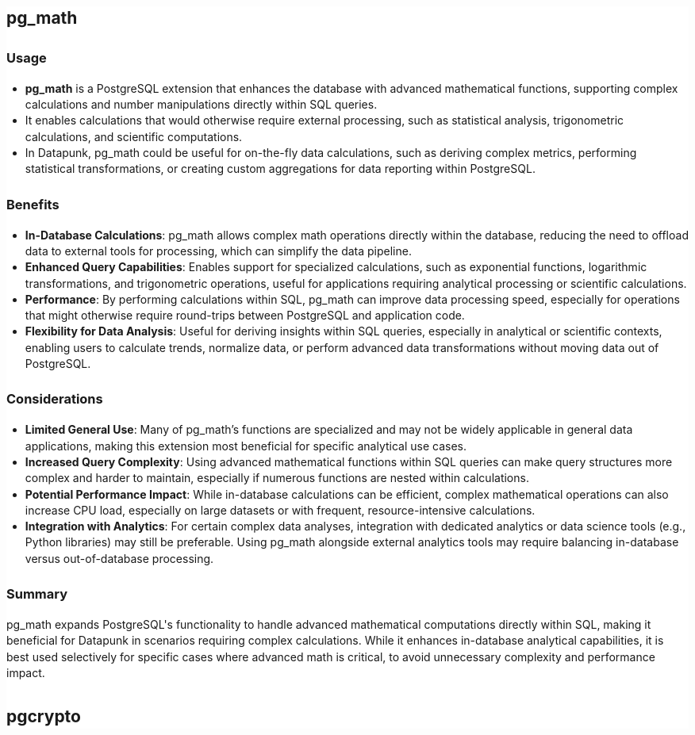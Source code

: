 ## pg_math

### Usage

- **pg_math** is a PostgreSQL extension that enhances the database with advanced mathematical functions, supporting complex calculations and number manipulations directly within SQL queries.
- It enables calculations that would otherwise require external processing, such as statistical analysis, trigonometric calculations, and scientific computations.
- In Datapunk, pg_math could be useful for on-the-fly data calculations, such as deriving complex metrics, performing statistical transformations, or creating custom aggregations for data reporting within PostgreSQL.

### Benefits

- **In-Database Calculations**: pg_math allows complex math operations directly within the database, reducing the need to offload data to external tools for processing, which can simplify the data pipeline.
- **Enhanced Query Capabilities**: Enables support for specialized calculations, such as exponential functions, logarithmic transformations, and trigonometric operations, useful for applications requiring analytical processing or scientific calculations.
- **Performance**: By performing calculations within SQL, pg_math can improve data processing speed, especially for operations that might otherwise require round-trips between PostgreSQL and application code.
- **Flexibility for Data Analysis**: Useful for deriving insights within SQL queries, especially in analytical or scientific contexts, enabling users to calculate trends, normalize data, or perform advanced data transformations without moving data out of PostgreSQL.

### Considerations

- **Limited General Use**: Many of pg_math’s functions are specialized and may not be widely applicable in general data applications, making this extension most beneficial for specific analytical use cases.
- **Increased Query Complexity**: Using advanced mathematical functions within SQL queries can make query structures more complex and harder to maintain, especially if numerous functions are nested within calculations.
- **Potential Performance Impact**: While in-database calculations can be efficient, complex mathematical operations can also increase CPU load, especially on large datasets or with frequent, resource-intensive calculations.
- **Integration with Analytics**: For certain complex data analyses, integration with dedicated analytics or data science tools (e.g., Python libraries) may still be preferable. Using pg_math alongside external analytics tools may require balancing in-database versus out-of-database processing.

### Summary

pg_math expands PostgreSQL's functionality to handle advanced mathematical computations directly within SQL, making it beneficial for Datapunk in scenarios requiring complex calculations. While it enhances in-database analytical capabilities, it is best used selectively for specific cases where advanced math is critical, to avoid unnecessary complexity and performance impact.

## pgcrypto
